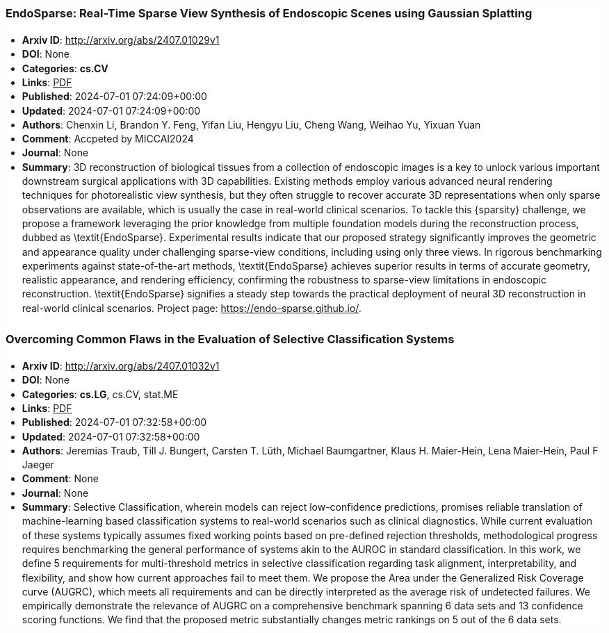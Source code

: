 

### EndoSparse: Real-Time Sparse View Synthesis of Endoscopic Scenes using Gaussian Splatting
- **Arxiv ID**: http://arxiv.org/abs/2407.01029v1
- **DOI**: None
- **Categories**: **cs.CV**
- **Links**: [PDF](http://arxiv.org/pdf/2407.01029v1)
- **Published**: 2024-07-01 07:24:09+00:00
- **Updated**: 2024-07-01 07:24:09+00:00
- **Authors**: Chenxin Li, Brandon Y. Feng, Yifan Liu, Hengyu Liu, Cheng Wang, Weihao Yu, Yixuan Yuan
- **Comment**: Accpeted by MICCAI2024
- **Journal**: None
- **Summary**: 3D reconstruction of biological tissues from a collection of endoscopic images is a key to unlock various important downstream surgical applications with 3D capabilities. Existing methods employ various advanced neural rendering techniques for photorealistic view synthesis, but they often struggle to recover accurate 3D representations when only sparse observations are available, which is usually the case in real-world clinical scenarios. To tackle this {sparsity} challenge, we propose a framework leveraging the prior knowledge from multiple foundation models during the reconstruction process, dubbed as \textit{EndoSparse}. Experimental results indicate that our proposed strategy significantly improves the geometric and appearance quality under challenging sparse-view conditions, including using only three views. In rigorous benchmarking experiments against state-of-the-art methods, \textit{EndoSparse} achieves superior results in terms of accurate geometry, realistic appearance, and rendering efficiency, confirming the robustness to sparse-view limitations in endoscopic reconstruction. \textit{EndoSparse} signifies a steady step towards the practical deployment of neural 3D reconstruction in real-world clinical scenarios. Project page: https://endo-sparse.github.io/.



### Overcoming Common Flaws in the Evaluation of Selective Classification Systems
- **Arxiv ID**: http://arxiv.org/abs/2407.01032v1
- **DOI**: None
- **Categories**: **cs.LG**, cs.CV, stat.ME
- **Links**: [PDF](http://arxiv.org/pdf/2407.01032v1)
- **Published**: 2024-07-01 07:32:58+00:00
- **Updated**: 2024-07-01 07:32:58+00:00
- **Authors**: Jeremias Traub, Till J. Bungert, Carsten T. Lüth, Michael Baumgartner, Klaus H. Maier-Hein, Lena Maier-Hein, Paul F Jaeger
- **Comment**: None
- **Journal**: None
- **Summary**: Selective Classification, wherein models can reject low-confidence predictions, promises reliable translation of machine-learning based classification systems to real-world scenarios such as clinical diagnostics. While current evaluation of these systems typically assumes fixed working points based on pre-defined rejection thresholds, methodological progress requires benchmarking the general performance of systems akin to the $\mathrm{AUROC}$ in standard classification. In this work, we define 5 requirements for multi-threshold metrics in selective classification regarding task alignment, interpretability, and flexibility, and show how current approaches fail to meet them. We propose the Area under the Generalized Risk Coverage curve ($\mathrm{AUGRC}$), which meets all requirements and can be directly interpreted as the average risk of undetected failures. We empirically demonstrate the relevance of $\mathrm{AUGRC}$ on a comprehensive benchmark spanning 6 data sets and 13 confidence scoring functions. We find that the proposed metric substantially changes metric rankings on 5 out of the 6 data sets.
